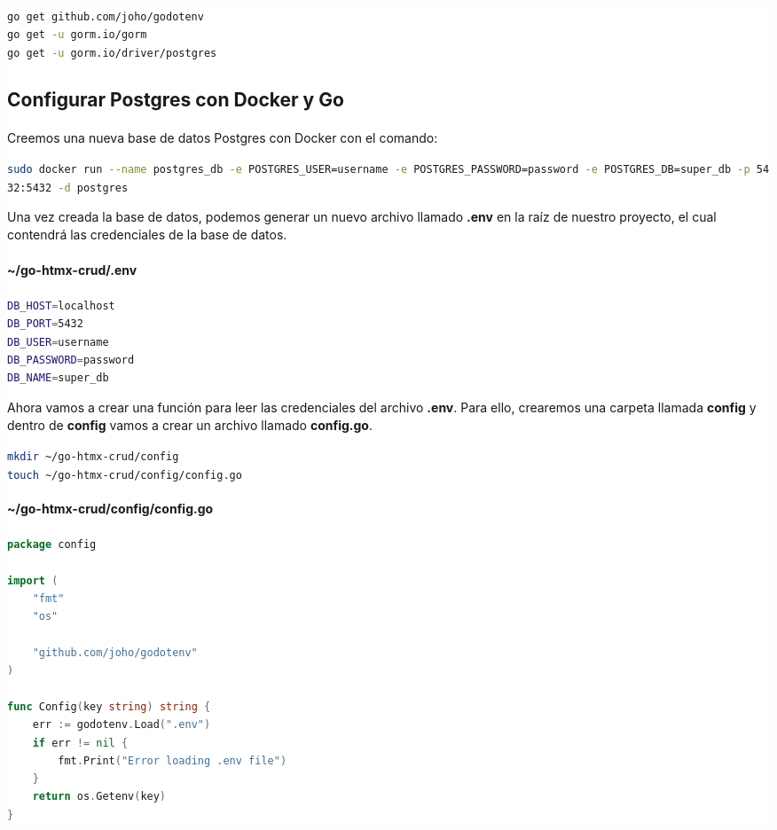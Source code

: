 ```bash
go get github.com/joho/godotenv
go get -u gorm.io/gorm
go get -u gorm.io/driver/postgres
```

## Configurar Postgres con Docker y Go

Creemos una nueva base de datos Postgres con Docker con el comando:

```bash
sudo docker run --name postgres_db -e POSTGRES_USER=username -e POSTGRES_PASSWORD=password -e POSTGRES_DB=super_db -p 5432:5432 -d postgres
```

Una vez creada la base de datos, podemos generar un nuevo archivo llamado **.env** en la raíz
de nuestro proyecto, el cual contendrá las credenciales de la base de datos.

#### ~/go-htmx-crud/.env

```bash
DB_HOST=localhost
DB_PORT=5432
DB_USER=username
DB_PASSWORD=password
DB_NAME=super_db
```

Ahora vamos a crear una función para leer las credenciales del archivo **.env**.
Para ello, crearemos una carpeta llamada **config** y dentro de **config** vamos a crear un archivo llamado **config.go**.

```bash
mkdir ~/go-htmx-crud/config
touch ~/go-htmx-crud/config/config.go
```

#### ~/go-htmx-crud/config/config.go

```go
package config

import (
	"fmt"
	"os"

	"github.com/joho/godotenv"
)

func Config(key string) string {
	err := godotenv.Load(".env")
	if err != nil {
		fmt.Print("Error loading .env file")
	}
	return os.Getenv(key)
}
```
